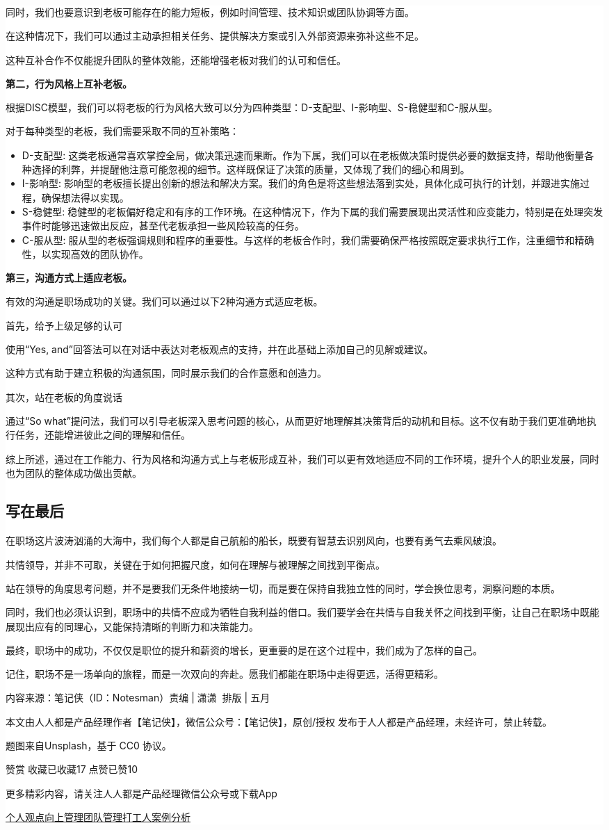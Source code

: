 同时，我们也要意识到老板可能存在的能力短板，例如时间管理、技术知识或团队协调等方面。

在这种情况下，我们可以通过主动承担相关任务、提供解决方案或引入外部资源来弥补这些不足。

这种互补合作不仅能提升团队的整体效能，还能增强老板对我们的认可和信任。

**第二，行为风格上互补老板。**

根据DISC模型，我们可以将老板的行为风格大致可以分为四种类型：D-支配型、I-影响型、S-稳健型和C-服从型。

对于每种类型的老板，我们需要采取不同的互补策略：

*   D-支配型: 这类老板通常喜欢掌控全局，做决策迅速而果断。作为下属，我们可以在老板做决策时提供必要的数据支持，帮助他衡量各种选择的利弊，并提醒他注意可能忽视的细节。这样既保证了决策的质量，又体现了我们的细心和周到。
*   I-影响型: 影响型的老板擅长提出创新的想法和解决方案。我们的角色是将这些想法落到实处，具体化成可执行的计划，并跟进实施过程，确保想法得以实现。
*   S-稳健型: 稳健型的老板偏好稳定和有序的工作环境。在这种情况下，作为下属的我们需要展现出灵活性和应变能力，特别是在处理突发事件时能够迅速做出反应，甚至代老板承担一些风险较高的任务。
*   C-服从型: 服从型的老板强调规则和程序的重要性。与这样的老板合作时，我们需要确保严格按照既定要求执行工作，注重细节和精确性，以实现高效的团队协作。

**第三，沟通方式上适应老板。**

有效的沟通是职场成功的关键。我们可以通过以下2种沟通方式适应老板。

首先，给予上级足够的认可

使用“Yes, and”回答法可以在对话中表达对老板观点的支持，并在此基础上添加自己的见解或建议。

这种方式有助于建立积极的沟通氛围，同时展示我们的合作意愿和创造力。

其次，站在老板的角度说话

通过“So what”提问法，我们可以引导老板深入思考问题的核心，从而更好地理解其决策背后的动机和目标。这不仅有助于我们更准确地执行任务，还能增进彼此之间的理解和信任。

综上所述，通过在工作能力、行为风格和沟通方式上与老板形成互补，我们可以更有效地适应不同的工作环境，提升个人的职业发展，同时也为团队的整体成功做出贡献。

## 写在最后

在职场这片波涛汹涌的大海中，我们每个人都是自己航船的船长，既要有智慧去识别风向，也要有勇气去乘风破浪。

共情领导，并非不可取，关键在于如何把握尺度，如何在理解与被理解之间找到平衡点。

站在领导的角度思考问题，并不是要我们无条件地接纳一切，而是要在保持自我独立性的同时，学会换位思考，洞察问题的本质。

同时，我们也必须认识到，职场中的共情不应成为牺牲自我利益的借口。我们要学会在共情与自我关怀之间找到平衡，让自己在职场中既能展现出应有的同理心，又能保持清晰的判断力和决策能力。

最终，职场中的成功，不仅仅是职位的提升和薪资的增长，更重要的是在这个过程中，我们成为了怎样的自己。

记住，职场不是一场单向的旅程，而是一次双向的奔赴。愿我们都能在职场中走得更远，活得更精彩。

内容来源：笔记侠（ID：Notesman）责编 | 潇潇  排版 | 五月

本文由人人都是产品经理作者【笔记侠】，微信公众号：【笔记侠】，原创/授权 发布于人人都是产品经理，未经许可，禁止转载。

题图来自Unsplash，基于 CC0 协议。

赞赏 收藏已收藏17 点赞已赞10

更多精彩内容，请关注人人都是产品经理微信公众号或下载App

[个人观点](https://www.woshipm.com/tag/%e4%b8%aa%e4%ba%ba%e8%a7%82%e7%82%b9)[向上管理](https://www.woshipm.com/tag/%e5%90%91%e4%b8%8a%e7%ae%a1%e7%90%86)[团队管理](https://www.woshipm.com/tag/%e5%9b%a2%e9%98%9f%e7%ae%a1%e7%90%86)[打工人](https://www.woshipm.com/tag/%e6%89%93%e5%b7%a5%e4%ba%ba)[案例分析](https://www.woshipm.com/tag/%e6%a1%88%e4%be%8b%e5%88%86%e6%9e%90)
